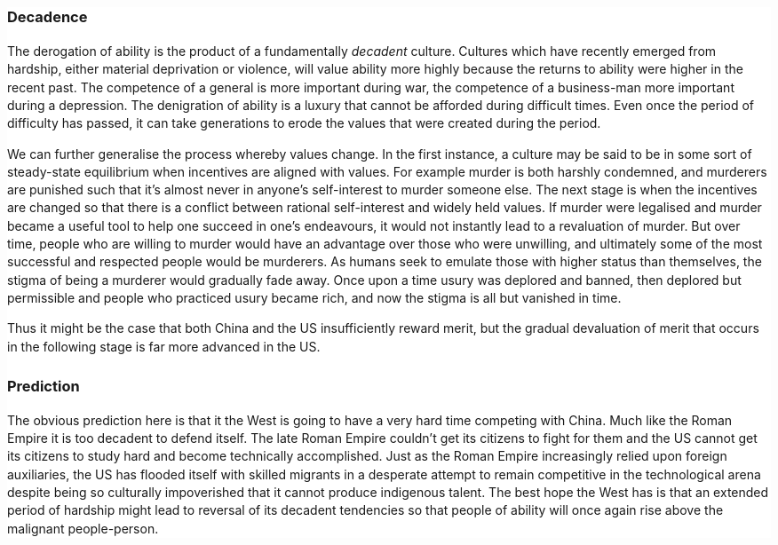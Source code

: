 ### Decadence
The derogation of ability is the product of a fundamentally *decadent* culture. Cultures which have recently emerged from hardship, either material deprivation or violence, will value ability more highly because the returns to ability were higher in the recent past. The competence of a general is more important during war, the competence of a business-man more important during a depression. The denigration of ability is a luxury that cannot be afforded during difficult times. Even once the period of difficulty has passed, it can take generations to erode the values that were created during the period. 

We can further generalise the process whereby values change. In the first instance, a culture may be said to be in some sort of steady-state equilibrium when incentives are aligned with values. For example murder is both harshly condemned, and murderers are punished such that it’s almost never in anyone’s self-interest to murder someone else. The next stage is when the incentives are changed so that there is a conflict between rational self-interest and widely held values. If murder were legalised and murder became a useful tool to help one succeed in one’s endeavours, it would not instantly lead to a revaluation of murder. But over time, people who are willing to murder would have an advantage over those who were unwilling, and ultimately some of the most successful and respected people would be murderers. As humans seek to emulate those with higher status than themselves, the stigma of being a murderer would gradually fade away. Once upon a time usury was deplored and banned, then deplored but permissible and people who practiced usury became rich, and now the stigma is all but vanished in time.

Thus it might be the case that both China and the US insufficiently reward merit, but the gradual devaluation of merit that occurs in the following stage is far more advanced in the US. 

### Prediction
The obvious prediction here is that it the West is going to have a very hard time competing with China. Much like the Roman Empire it is too decadent to defend itself. The late Roman Empire couldn’t get its citizens to fight for them and the US cannot get its citizens to study hard and become technically accomplished. Just as the Roman Empire increasingly relied upon foreign auxiliaries, the US has flooded itself with skilled migrants in a desperate attempt to remain competitive in the technological arena despite being so culturally impoverished that it cannot produce indigenous talent. The best hope the West has is that an extended period of hardship might lead to reversal of its decadent tendencies so that people of ability will once again rise above the malignant people-person. 

 




 


 
